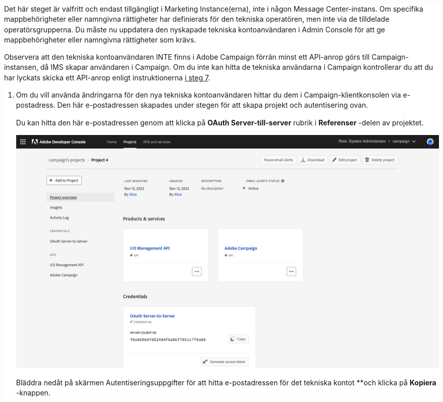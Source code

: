 Det här steget är valfritt och endast tillgängligt i Marketing Instance(erna), inte i någon Message Center-instans. Om specifika mappbehörigheter eller namngivna rättigheter har definierats för den tekniska operatören, men inte via de tilldelade operatörsgrupperna. Du måste nu uppdatera den nyskapade tekniska kontoanvändaren i Admin Console för att ge mappbehörigheter eller namngivna rättigheter som krävs.

Observera att den tekniska kontoanvändaren INTE finns i Adobe Campaign förrän minst ett API-anrop görs till Campaign-instansen, då IMS skapar användaren i Campaign. Om du inte kan hitta de tekniska användarna i Campaign kontrollerar du att du har lyckats skicka ett API-anrop enligt instruktionerna [i steg 7](#ims-migration-step-7).

1. Om du vill använda ändringarna för den nya tekniska kontoanvändaren hittar du dem i Campaign-klientkonsolen via e-postadress. Den här e-postadressen skapades under stegen för att skapa projekt och autentisering ovan.

   Du kan hitta den här e-postadressen genom att klicka på **OAuth Server-till-server** rubrik i **Referenser** -delen av projektet.

   ![](assets/do-not-localize/ims-updates-07.png)

   Bläddra nedåt på skärmen Autentiseringsuppgifter för att hitta e-postadressen för det tekniska kontot **och klicka på **Kopiera** -knappen.
